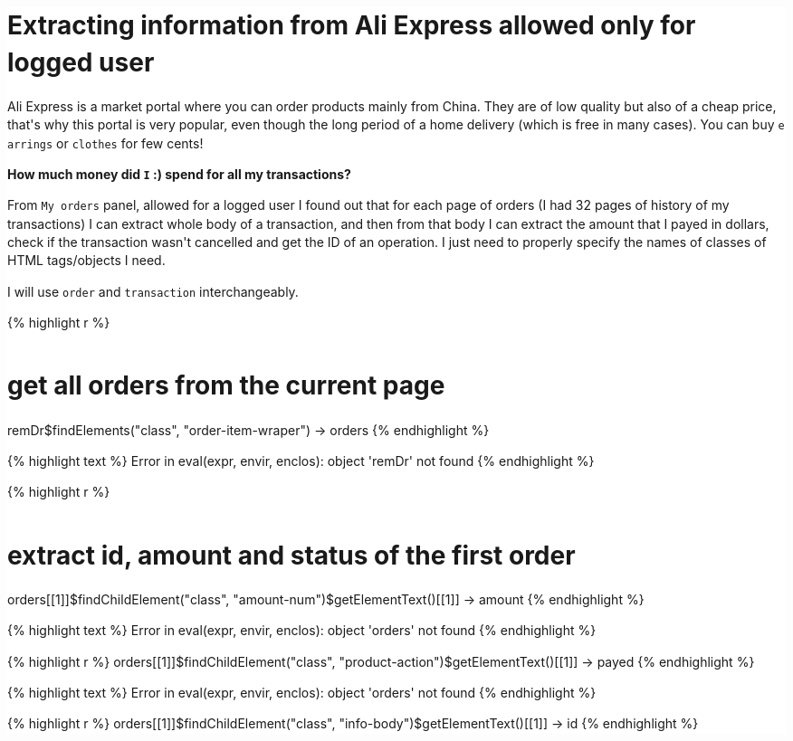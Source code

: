 # Extracting information from Ali Express allowed only for logged user

Ali Express is a market portal where you can order products mainly from China. They are of low quality but also of a cheap price, that's why this portal is very popular, even though the long period of a home delivery (which is free in many cases). You can buy `earrings` or `clothes` for few cents! 

**How much money did `I` :) spend for all my transactions?**

From `My orders` panel, allowed for a logged user I found out that for each page of orders (I had 32 pages of history of my transactions) I can extract whole body of a transaction, and then from that body I can extract the amount that I payed in dollars, check if the transaction wasn't cancelled and get the ID of an operation. I just need to properly specify the names of classes of HTML tags/objects I need.

I will use `order` and `transaction` interchangeably.


{% highlight r %}
# get all orders from the current page
remDr$findElements("class", "order-item-wraper") -> orders
{% endhighlight %}



{% highlight text %}
Error in eval(expr, envir, enclos): object 'remDr' not found
{% endhighlight %}



{% highlight r %}
# extract id, amount and status of the first order
orders[[1]]$findChildElement("class", "amount-num")$getElementText()[[1]] -> amount
{% endhighlight %}



{% highlight text %}
Error in eval(expr, envir, enclos): object 'orders' not found
{% endhighlight %}



{% highlight r %}
orders[[1]]$findChildElement("class", "product-action")$getElementText()[[1]] -> payed
{% endhighlight %}



{% highlight text %}
Error in eval(expr, envir, enclos): object 'orders' not found
{% endhighlight %}



{% highlight r %}
orders[[1]]$findChildElement("class", "info-body")$getElementText()[[1]] -> id
{% endhighlight %}
